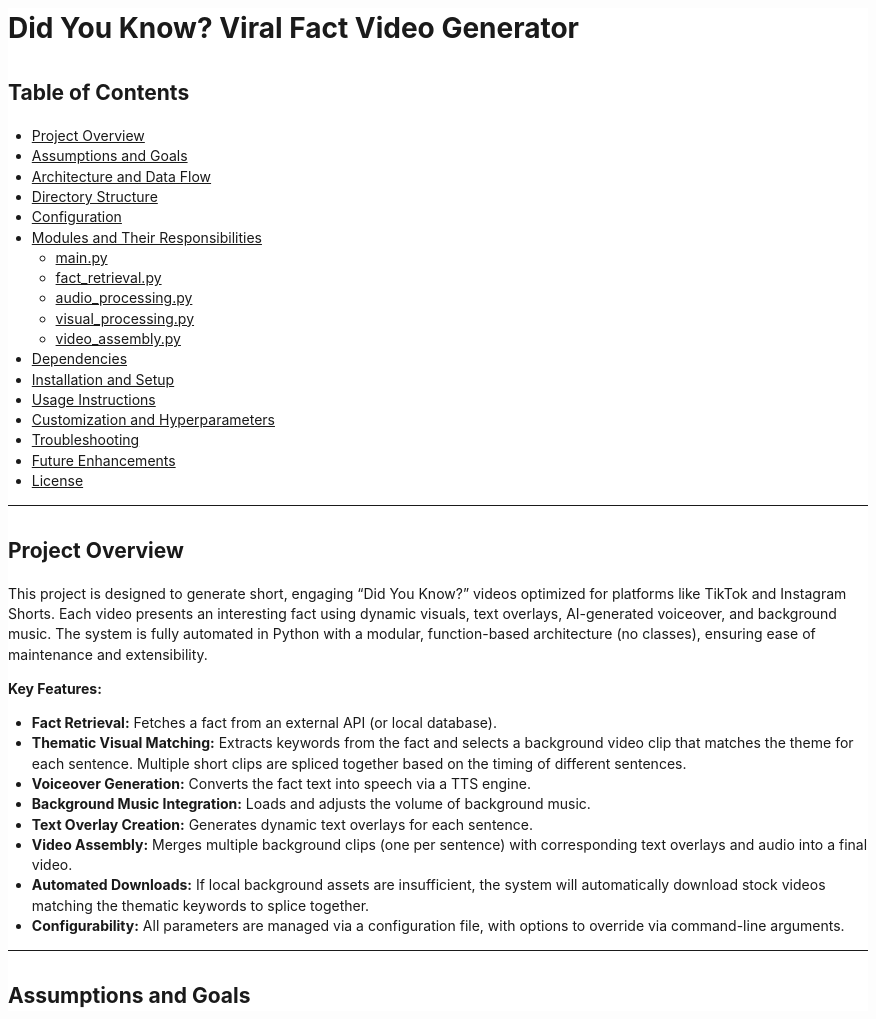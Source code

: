 # Did You Know? Viral Fact Video Generator

## Table of Contents
- [Project Overview](#project-overview)
- [Assumptions and Goals](#assumptions-and-goals)
- [Architecture and Data Flow](#architecture-and-data-flow)
- [Directory Structure](#directory-structure)
- [Configuration](#configuration)
- [Modules and Their Responsibilities](#modules-and-their-responsibilities)
  - [main.py](#mainpy)
  - [fact_retrieval.py](#fact_retrievalpy)
  - [audio_processing.py](#audio_processingpy)
  - [visual_processing.py](#visual_processingpy)
  - [video_assembly.py](#video_assemblypy)
- [Dependencies](#dependencies)
- [Installation and Setup](#installation-and-setup)
- [Usage Instructions](#usage-instructions)
- [Customization and Hyperparameters](#customization-and-hyperparameters)
- [Troubleshooting](#troubleshooting)
- [Future Enhancements](#future-enhancements)
- [License](#license)

---

## Project Overview

This project is designed to generate short, engaging “Did You Know?” videos optimized for platforms like TikTok and Instagram Shorts. Each video presents an interesting fact using dynamic visuals, text overlays, AI-generated voiceover, and background music. The system is fully automated in Python with a modular, function-based architecture (no classes), ensuring ease of maintenance and extensibility.

**Key Features:**
- **Fact Retrieval:** Fetches a fact from an external API (or local database).
- **Thematic Visual Matching:** Extracts keywords from the fact and selects a background video clip that matches the theme for each sentence. Multiple short clips are spliced together based on the timing of different sentences.
- **Voiceover Generation:** Converts the fact text into speech via a TTS engine.
- **Background Music Integration:** Loads and adjusts the volume of background music.
- **Text Overlay Creation:** Generates dynamic text overlays for each sentence.
- **Video Assembly:** Merges multiple background clips (one per sentence) with corresponding text overlays and audio into a final video.
- **Automated Downloads:** If local background assets are insufficient, the system will automatically download stock videos matching the thematic keywords to splice together.
- **Configurability:** All parameters are managed via a configuration file, with options to override via command-line arguments.

---

## Assumptions and Goals
